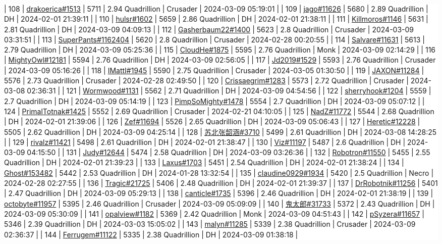 | 108 | [drakoerica#1513](https://us.diablo3.com/profile/drakoerica-1513/)         |      5711      | 2.94 Quadrillion  |  Crusader   | 2024-03-09 05:19:01 |
| 109 | [jago#11626](https://us.diablo3.com/profile/jago-11626/)                   |      5680      | 2.89 Quadrillion  |     DH      | 2024-02-01 21:39:11 |
| 110 | [hulsr#1602](https://us.diablo3.com/profile/hulsr-1602/)                   |      5659      | 2.86 Quadrillion  |     DH      | 2024-02-01 21:38:11 |
| 111 | [Killmoros#1146](https://us.diablo3.com/profile/Killmoros-1146/)           |      5631      | 2.81 Quadrillion  |     DH      | 2024-03-09 04:09:13 |
| 112 | [Gasherbaum22#1400](https://us.diablo3.com/profile/Gasherbaum22-1400/)     |      5623      | 2.8 Quadrillion   |  Crusader   | 2024-03-09 03:31:51 |
| 113 | [SuperPants#1162404](https://us.diablo3.com/profile/SuperPants-1162404/)   |      5620      | 2.8 Quadrillion   |  Crusader   | 2024-02-28 00:20:55 |
| 114 | [Salvare#11631](https://us.diablo3.com/profile/Salvare-11631/)             |      5613      | 2.79 Quadrillion  |     DH      | 2024-03-09 05:25:36 |
| 115 | [CloudHe#1875](https://us.diablo3.com/profile/CloudHe-1875/)               |      5595      | 2.76 Quadrillion  |    Monk     | 2024-03-09 02:14:29 |
| 116 | [MightyOwl#12181](https://us.diablo3.com/profile/MightyOwl-12181/)         |      5594      | 2.76 Quadrillion  |     DH      | 2024-03-09 02:56:05 |
| 117 | [Jd2019#1529](https://us.diablo3.com/profile/Jd2019-1529/)                 |      5593      | 2.76 Quadrillion  |  Crusader   | 2024-03-09 05:16:26 |
| 118 | [IMattI#1945](https://us.diablo3.com/profile/IMattI-1945/)                 |      5590      | 2.75 Quadrillion  |  Crusader   | 2024-03-05 01:30:50 |
| 119 | [JAXON#11284](https://us.diablo3.com/profile/JAXON-11284/)                 |      5576      | 2.73 Quadrillion  |  Crusader   | 2024-02-28 02:49:50 |
| 120 | [Crissaegrim#1283](https://us.diablo3.com/profile/Crissaegrim-1283/)       |      5573      | 2.72 Quadrillion  |  Crusader   | 2024-03-08 02:36:31 |
| 121 | [Wormwood#1131](https://us.diablo3.com/profile/Wormwood-1131/)             |      5562      | 2.71 Quadrillion  |     DH      | 2024-03-09 04:54:56 |
| 122 | [sherryhook#1204](https://us.diablo3.com/profile/sherryhook-1204/)         |      5559      | 2.7 Quadrillion   |     DH      | 2024-03-09 05:14:19 |
| 123 | [PimpSoMighty#1478](https://us.diablo3.com/profile/PimpSoMighty-1478/)     |      5554      | 2.7 Quadrillion   |     DH      | 2024-03-09 05:07:12 |
| 124 | [PrimalTotnak#1425](https://us.diablo3.com/profile/PrimalTotnak-1425/)     |      5552      | 2.69 Quadrillion  |  Crusader   | 2024-02-21 04:10:05 |
| 125 | [NadZ#11772](https://us.diablo3.com/profile/NadZ-11772/)                   |      5544      | 2.68 Quadrillion  |     DH      | 2024-02-01 21:39:06 |
| 126 | [Zef#11694](https://us.diablo3.com/profile/Zef-11694/)                     |      5526      | 2.65 Quadrillion  |     DH      | 2024-03-09 05:06:43 |
| 127 | [Heretic#12228](https://us.diablo3.com/profile/Heretic-12228/)             |      5505      | 2.62 Quadrillion  |     DH      | 2024-03-09 04:25:14 |
| 128 | [苏北张韶涵#3710](https://us.diablo3.com/profile/苏北张韶涵-3710/)                   |      5499      | 2.61 Quadrillion  |     DH      | 2024-03-08 14:28:25 |
| 129 | [rivalz#11421](https://us.diablo3.com/profile/rivalz-11421/)               |      5498      | 2.61 Quadrillion  |     DH      | 2024-02-01 21:38:47 |
| 130 | [Viz#11197](https://us.diablo3.com/profile/Viz-11197/)                     |      5487      | 2.6 Quadrillion   |     DH      | 2024-03-09 04:15:50 |
| 131 | [Judy#12644](https://us.diablo3.com/profile/Judy-12644/)                   |      5474      | 2.58 Quadrillion  |     DH      | 2024-03-09 03:26:36 |
| 132 | [Robotron#11550](https://us.diablo3.com/profile/Robotron-11550/)           |      5455      | 2.55 Quadrillion  |     DH      | 2024-02-01 21:39:23 |
| 133 | [Laxus#1703](https://us.diablo3.com/profile/Laxus-1703/)                   |      5451      | 2.54 Quadrillion  |     DH      | 2024-02-01 21:38:24 |
| 134 | [Ghost#153482](https://us.diablo3.com/profile/Ghost-153482/)               |      5442      | 2.53 Quadrillion  |     DH      | 2024-01-28 13:32:54 |
| 135 | [claudine0929#1934](https://us.diablo3.com/profile/claudine0929-1934/)     |      5420      | 2.5 Quadrillion   |    Necro    | 2024-02-28 02:27:55 |
| 136 | [Tragic#21725](https://us.diablo3.com/profile/Tragic-21725/)               |      5406      | 2.48 Quadrillion  |     DH      | 2024-02-01 21:39:37 |
| 137 | [DrRobotnik#11256](https://us.diablo3.com/profile/DrRobotnik-11256/)       |      5401      | 2.47 Quadrillion  |     DH      | 2024-03-09 05:29:13 |
| 138 | [canticle#1735](https://us.diablo3.com/profile/canticle-1735/)             |      5396      | 2.46 Quadrillion  |     DH      | 2024-02-01 21:38:19 |
| 139 | [octobyte#11957](https://us.diablo3.com/profile/octobyte-11957/)           |      5395      | 2.46 Quadrillion  |  Crusader   | 2024-03-09 05:09:09 |
| 140 | [鬼太郎#31733](https://us.diablo3.com/profile/鬼太郎-31733/)                     |      5372      | 2.43 Quadrillion  |     DH      | 2024-03-09 05:30:09 |
| 141 | [opalview#1182](https://us.diablo3.com/profile/opalview-1182/)             |      5369      | 2.42 Quadrillion  |    Monk     | 2024-03-09 04:51:43 |
| 142 | [pSyzera#11657](https://us.diablo3.com/profile/pSyzera-11657/)             |      5346      | 2.39 Quadrillion  |     DH      | 2024-03-03 15:05:02 |
| 143 | [malyn#11285](https://us.diablo3.com/profile/malyn-11285/)                 |      5339      | 2.38 Quadrillion  |  Crusader   | 2024-03-09 02:36:37 |
| 144 | [Ferrugem#11122](https://us.diablo3.com/profile/Ferrugem-11122/)           |      5335      | 2.38 Quadrillion  |     DH      | 2024-03-09 01:38:18 |